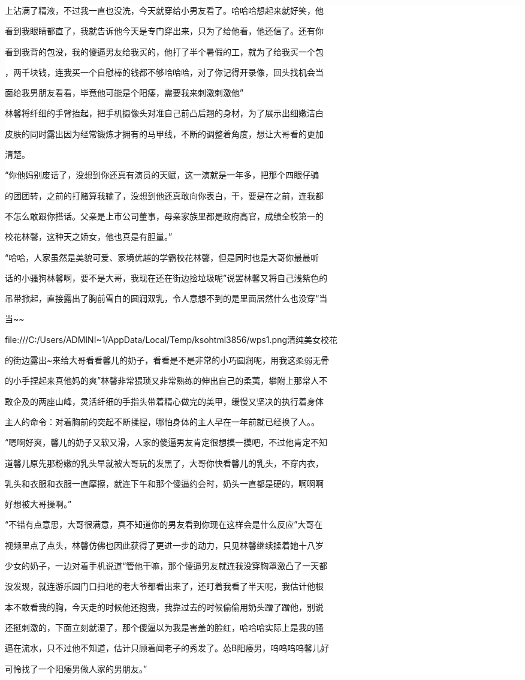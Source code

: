上沾满了精液，不过我一直也没洗，今天就穿给小男友看了。哈哈哈想起来就好笑，他

看到我眼睛都直了，我就告诉他今天是专门穿出来，只为了给他看，他还信了。还有你

看到我背的包没，我的傻逼男友给我买的，他打了半个暑假的工，就为了给我买一个包

，两千块钱，连我买一个自慰棒的钱都不够哈哈哈，对了你记得开录像，回头找机会当

面给我男朋友看看，毕竟他可能是个阳痿，需要我来刺激刺激他”

林馨将纤细的手臂抬起，把手机摄像头对准自己前凸后翘的身材，为了展示出细嫩洁白

皮肤的同时露出因为经常锻炼才拥有的马甲线，不断的调整着角度，想让大哥看的更加

清楚。

“你他妈别废话了，没想到你还真有演员的天赋，这一演就是一年多，把那个四眼仔骗

的团团转，之前的打赌算我输了，没想到他还真敢向你表白，干，要是在之前，连我都

不怎么敢跟你搭话。父亲是上市公司董事，母亲家族里都是政府高官，成绩全校第一的

校花林馨，这种天之娇女，他也真是有胆量。”

“哈哈，人家虽然是美貌可爱、家境优越的学霸校花林馨，但是同时也是大哥你最最听

话的小骚狗林馨啊，要不是大哥，我现在还在街边捡垃圾呢”说罢林馨又将自己浅紫色的

吊带掀起，直接露出了胸前雪白的圆润双乳，令人意想不到的是里面居然什么也没穿“当

当~~

file:///C:/Users/ADMINI~1/AppData/Local/Temp/ksohtml3856/wps1.png清纯美女校花

的街边露出~来给大哥看看馨儿的奶子，看看是不是非常的小巧圆润呢，用我这柔弱无骨

的小手捏起来真他妈的爽”林馨非常猥琐又非常熟练的伸出自己的柔荑，攀附上那常人不

敢企及的两座山峰，灵活纤细的手指头带着精心做完的美甲，缓慢又坚决的执行着身体

主人的命令：对着胸前的突起不断揉捏，哪怕身体的主人早在一年前就已经换了人。。

“嗯啊好爽，馨儿的奶子又软又滑，人家的傻逼男友肯定很想摸一摸吧，不过他肯定不知

道馨儿原先那粉嫩的乳头早就被大哥玩的发黑了，大哥你快看馨儿的乳头，不穿内衣，

乳头和衣服和衣服一直摩擦，就连下午和那个傻逼约会时，奶头一直都是硬的，啊啊啊

好想被大哥操啊。”

“不错有点意思，大哥很满意，真不知道你的男友看到你现在这样会是什么反应”大哥在

视频里点了点头，林馨仿佛也因此获得了更进一步的动力，只见林馨继续揉着她十八岁

少女的奶子，一边对着手机说道“管他干嘛，那个傻逼男友就连我没穿胸罩激凸了一天都

没发现，就连游乐园门口扫地的老大爷都看出来了，还盯着我看了半天呢，我估计他根

本不敢看我的胸，今天走的时候他还抱我，我靠过去的时候偷偷用奶头蹭了蹭他，别说

还挺刺激的，下面立刻就湿了，那个傻逼以为我是害羞的脸红，哈哈哈实际上是我的骚

逼在流水，只不过他不知道，估计只顾着闻老子的秀发了。怂B阳痿男，呜呜呜呜馨儿好

可怜找了一个阳痿男做人家的男朋友。”
